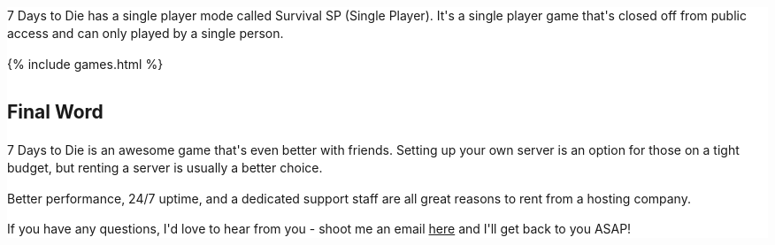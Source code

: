 7 Days to Die has a single player mode called Survival SP (Single Player). It's a single player game that's closed off from public access and can only played by a single person. 

{% include games.html %}

## Final Word 

7 Days to Die is an awesome game that's even better with friends. Setting up your own server is an option for those on a tight budget, but renting a server is usually a better choice. 

Better performance, 24/7 uptime, and a dedicated support staff are all great reasons to rent from a hosting company. 

If you have any questions, I'd love to hear from you - shoot me an email [here](/contact/) and I'll get back to you ASAP!